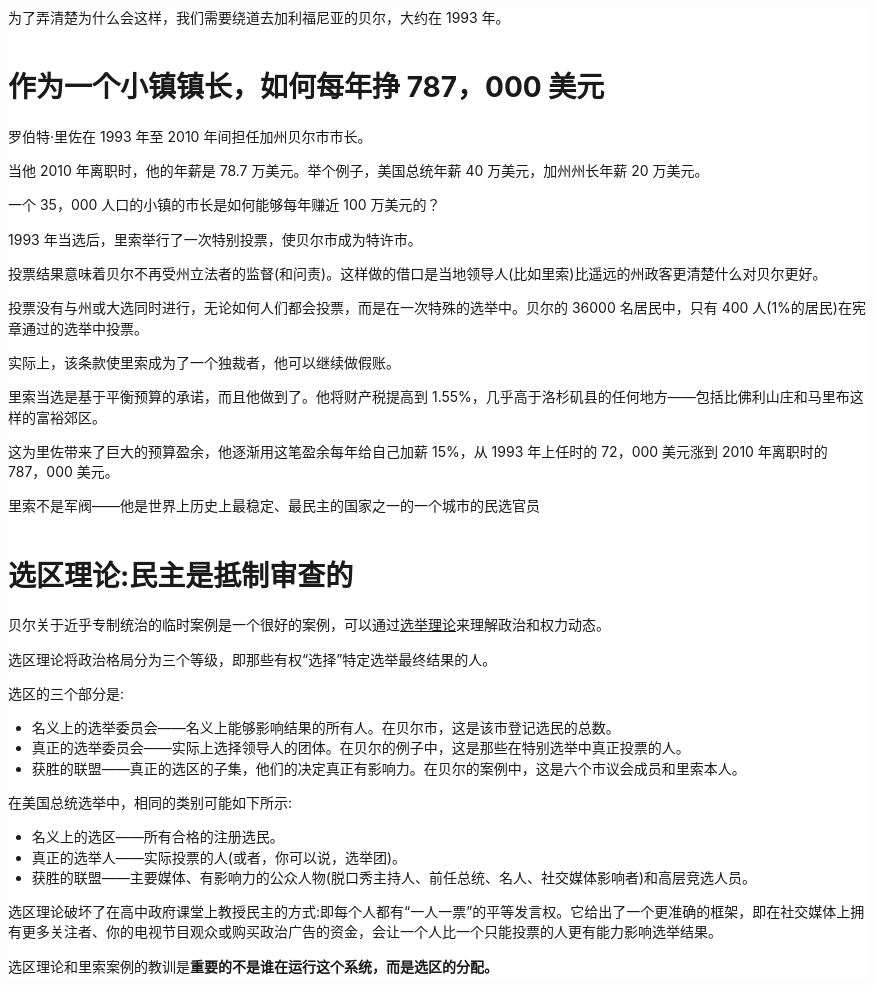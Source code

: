 为了弄清楚为什么会这样，我们需要绕道去加利福尼亚的贝尔，大约在 1993 年。

# 作为一个小镇镇长，如何每年挣 787，000 美元

罗伯特·里佐在 1993 年至 2010 年间担任加州贝尔市市长。

当他 2010 年离职时，他的年薪是 78.7 万美元。举个例子，美国总统年薪 40 万美元，加州州长年薪 20 万美元。

一个 35，000 人口的小镇的市长是如何能够每年赚近 100 万美元的？

1993 年当选后，里索举行了一次特别投票，使贝尔市成为特许市。

投票结果意味着贝尔不再受州立法者的监督(和问责)。这样做的借口是当地领导人(比如里索)比遥远的州政客更清楚什么对贝尔更好。

投票没有与州或大选同时进行，无论如何人们都会投票，而是在一次特殊的选举中。贝尔的 36000 名居民中，只有 400 人(1%的居民)在宪章通过的选举中投票。

实际上，该条款使里索成为了一个独裁者，他可以继续做假账。

里索当选是基于平衡预算的承诺，而且他做到了。他将财产税提高到 1.55%，几乎高于洛杉矶县的任何地方——包括比佛利山庄和马里布这样的富裕郊区。

这为里佐带来了巨大的预算盈余，他逐渐用这笔盈余每年给自己加薪 15%，从 1993 年上任时的 72，000 美元涨到 2010 年离职时的 787，000 美元。

里索不是军阀——他是世界上历史上最稳定、最民主的国家之一的一个城市的民选官员

# 选区理论:民主是抵制审查的

贝尔关于近乎专制统治的临时案例是一个很好的案例，可以通过[选举理论](https://en.wikipedia.org/wiki/Selectorate_theory)来理解政治和权力动态。

选区理论将政治格局分为三个等级，即那些有权“选择”特定选举最终结果的人。

选区的三个部分是:

*   名义上的选举委员会——名义上能够影响结果的所有人。在贝尔市，这是该市登记选民的总数。
*   真正的选举委员会——实际上选择领导人的团体。在贝尔的例子中，这是那些在特别选举中真正投票的人。
*   获胜的联盟——真正的选区的子集，他们的决定真正有影响力。在贝尔的案例中，这是六个市议会成员和里索本人。

在美国总统选举中，相同的类别可能如下所示:

*   名义上的选区——所有合格的注册选民。
*   真正的选举人——实际投票的人(或者，你可以说，选举团)。
*   获胜的联盟——主要媒体、有影响力的公众人物(脱口秀主持人、前任总统、名人、社交媒体影响者)和高层竞选人员。

选区理论破坏了在高中政府课堂上教授民主的方式:即每个人都有“一人一票”的平等发言权。它给出了一个更准确的框架，即在社交媒体上拥有更多关注者、你的电视节目观众或购买政治广告的资金，会让一个人比一个只能投票的人更有能力影响选举结果。

选区理论和里索案例的教训是**重要的不是谁在运行这个系统，而是选区的分配。**
